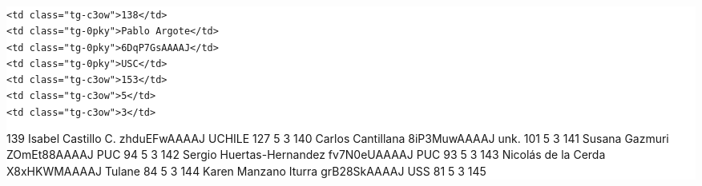     <td class="tg-c3ow">138</td>
    <td class="tg-0pky">Pablo Argote</td>
    <td class="tg-0pky">6DqP7GsAAAAJ</td>
    <td class="tg-0pky">USC</td>
    <td class="tg-c3ow">153</td>
    <td class="tg-c3ow">5</td>
    <td class="tg-c3ow">3</td>
  </tr>
  <tr>
    <td class="tg-c3ow">139</td>
    <td class="tg-0pky">Isabel Castillo C.</td>
    <td class="tg-0pky">zhduEFwAAAAJ</td>
    <td class="tg-0pky">UCHILE</td>
    <td class="tg-c3ow">127</td>
    <td class="tg-c3ow">5</td>
    <td class="tg-c3ow">3</td>
  </tr>
  <tr>
    <td class="tg-c3ow">140</td>
    <td class="tg-0pky">Carlos Cantillana</td>
    <td class="tg-0pky">8iP3MuwAAAAJ</td>
    <td class="tg-0pky">unk.</td>
    <td class="tg-c3ow">101</td>
    <td class="tg-c3ow">5</td>
    <td class="tg-c3ow">3</td>
  </tr>
  <tr>
    <td class="tg-c3ow">141</td>
    <td class="tg-0pky">Susana Gazmuri</td>
    <td class="tg-0pky">ZOmEt88AAAAJ</td>
    <td class="tg-0pky">PUC</td>
    <td class="tg-c3ow">94</td>
    <td class="tg-c3ow">5</td>
    <td class="tg-c3ow">3</td>
  </tr>
  <tr>
    <td class="tg-c3ow">142</td>
    <td class="tg-0pky">Sergio Huertas-Hernandez</td>
    <td class="tg-0pky">fv7N0eUAAAAJ</td>
    <td class="tg-0pky">PUC</td>
    <td class="tg-c3ow">93</td>
    <td class="tg-c3ow">5</td>
    <td class="tg-c3ow">3</td>
  </tr>
  <tr>
    <td class="tg-c3ow">143</td>
    <td class="tg-0pky">Nicolás de la Cerda</td>
    <td class="tg-0pky">X8xHKWMAAAAJ</td>
    <td class="tg-0pky">Tulane</td>
    <td class="tg-c3ow">84</td>
    <td class="tg-c3ow">5</td>
    <td class="tg-c3ow">3</td>
  </tr>
  <tr>
    <td class="tg-c3ow">144</td>
    <td class="tg-0pky">Karen Manzano Iturra</td>
    <td class="tg-0pky">grB28SkAAAAJ</td>
    <td class="tg-0pky">USS</td>
    <td class="tg-c3ow">81</td>
    <td class="tg-c3ow">5</td>
    <td class="tg-c3ow">3</td>
  </tr>
  <tr>
    <td class="tg-c3ow">145</td>
